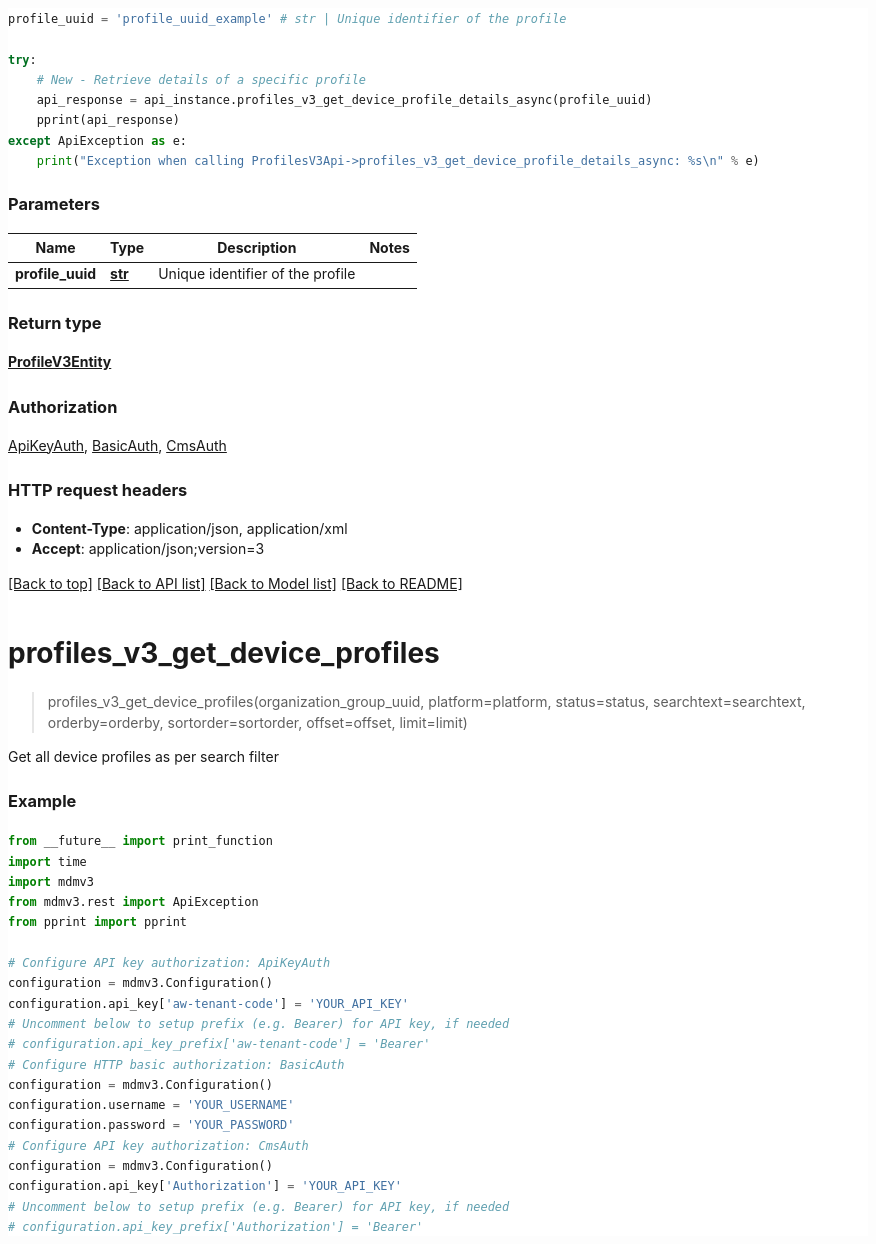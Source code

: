 ```python
profile_uuid = 'profile_uuid_example' # str | Unique identifier of the profile

try:
    # New - Retrieve details of a specific profile
    api_response = api_instance.profiles_v3_get_device_profile_details_async(profile_uuid)
    pprint(api_response)
except ApiException as e:
    print("Exception when calling ProfilesV3Api->profiles_v3_get_device_profile_details_async: %s\n" % e)
```

### Parameters

Name | Type | Description  | Notes
------------- | ------------- | ------------- | -------------
 **profile_uuid** | [**str**](.md)| Unique identifier of the profile | 

### Return type

[**ProfileV3Entity**](ProfileV3Entity.md)

### Authorization

[ApiKeyAuth](../README.md#ApiKeyAuth), [BasicAuth](../README.md#BasicAuth), [CmsAuth](../README.md#CmsAuth)

### HTTP request headers

 - **Content-Type**: application/json, application/xml
 - **Accept**: application/json;version=3

[[Back to top]](#) [[Back to API list]](../README.md#documentation-for-api-endpoints) [[Back to Model list]](../README.md#documentation-for-models) [[Back to README]](../README.md)

# **profiles_v3_get_device_profiles**
> profiles_v3_get_device_profiles(organization_group_uuid, platform=platform, status=status, searchtext=searchtext, orderby=orderby, sortorder=sortorder, offset=offset, limit=limit)

Get all device profiles as per search filter

### Example
```python
from __future__ import print_function
import time
import mdmv3
from mdmv3.rest import ApiException
from pprint import pprint

# Configure API key authorization: ApiKeyAuth
configuration = mdmv3.Configuration()
configuration.api_key['aw-tenant-code'] = 'YOUR_API_KEY'
# Uncomment below to setup prefix (e.g. Bearer) for API key, if needed
# configuration.api_key_prefix['aw-tenant-code'] = 'Bearer'
# Configure HTTP basic authorization: BasicAuth
configuration = mdmv3.Configuration()
configuration.username = 'YOUR_USERNAME'
configuration.password = 'YOUR_PASSWORD'
# Configure API key authorization: CmsAuth
configuration = mdmv3.Configuration()
configuration.api_key['Authorization'] = 'YOUR_API_KEY'
# Uncomment below to setup prefix (e.g. Bearer) for API key, if needed
# configuration.api_key_prefix['Authorization'] = 'Bearer'

```